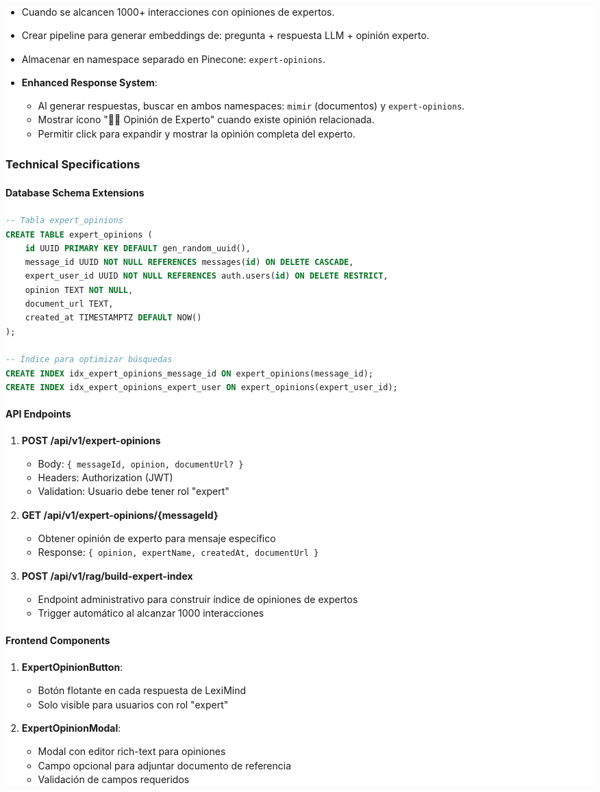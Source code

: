   - Cuando se alcancen 1000+ interacciones con opiniones de expertos.
  - Crear pipeline para generar embeddings de: pregunta + respuesta LLM + opinión experto.
  - Almacenar en namespace separado en Pinecone: `expert-opinions`.

- **Enhanced Response System**:
  - Al generar respuestas, buscar en ambos namespaces: `mimir` (documentos) y `expert-opinions`.
  - Mostrar ícono "👨‍💼 Opinión de Experto" cuando existe opinión relacionada.
  - Permitir click para expandir y mostrar la opinión completa del experto.

### Technical Specifications

#### Database Schema Extensions

```sql
-- Tabla expert_opinions
CREATE TABLE expert_opinions (
    id UUID PRIMARY KEY DEFAULT gen_random_uuid(),
    message_id UUID NOT NULL REFERENCES messages(id) ON DELETE CASCADE,
    expert_user_id UUID NOT NULL REFERENCES auth.users(id) ON DELETE RESTRICT,
    opinion TEXT NOT NULL,
    document_url TEXT,
    created_at TIMESTAMPTZ DEFAULT NOW()
);

-- Índice para optimizar búsquedas
CREATE INDEX idx_expert_opinions_message_id ON expert_opinions(message_id);
CREATE INDEX idx_expert_opinions_expert_user ON expert_opinions(expert_user_id);
```

#### API Endpoints

1. **POST /api/v1/expert-opinions**

   - Body: `{ messageId, opinion, documentUrl? }`
   - Headers: Authorization (JWT)
   - Validation: Usuario debe tener rol "expert"

2. **GET /api/v1/expert-opinions/{messageId}**

   - Obtener opinión de experto para mensaje específico
   - Response: `{ opinion, expertName, createdAt, documentUrl }`

3. **POST /api/v1/rag/build-expert-index**
   - Endpoint administrativo para construir índice de opiniones de expertos
   - Trigger automático al alcanzar 1000 interacciones

#### Frontend Components

1. **ExpertOpinionButton**:

   - Botón flotante en cada respuesta de LexiMind
   - Solo visible para usuarios con rol "expert"

2. **ExpertOpinionModal**:

   - Modal con editor rich-text para opiniones
   - Campo opcional para adjuntar documento de referencia
   - Validación de campos requeridos
